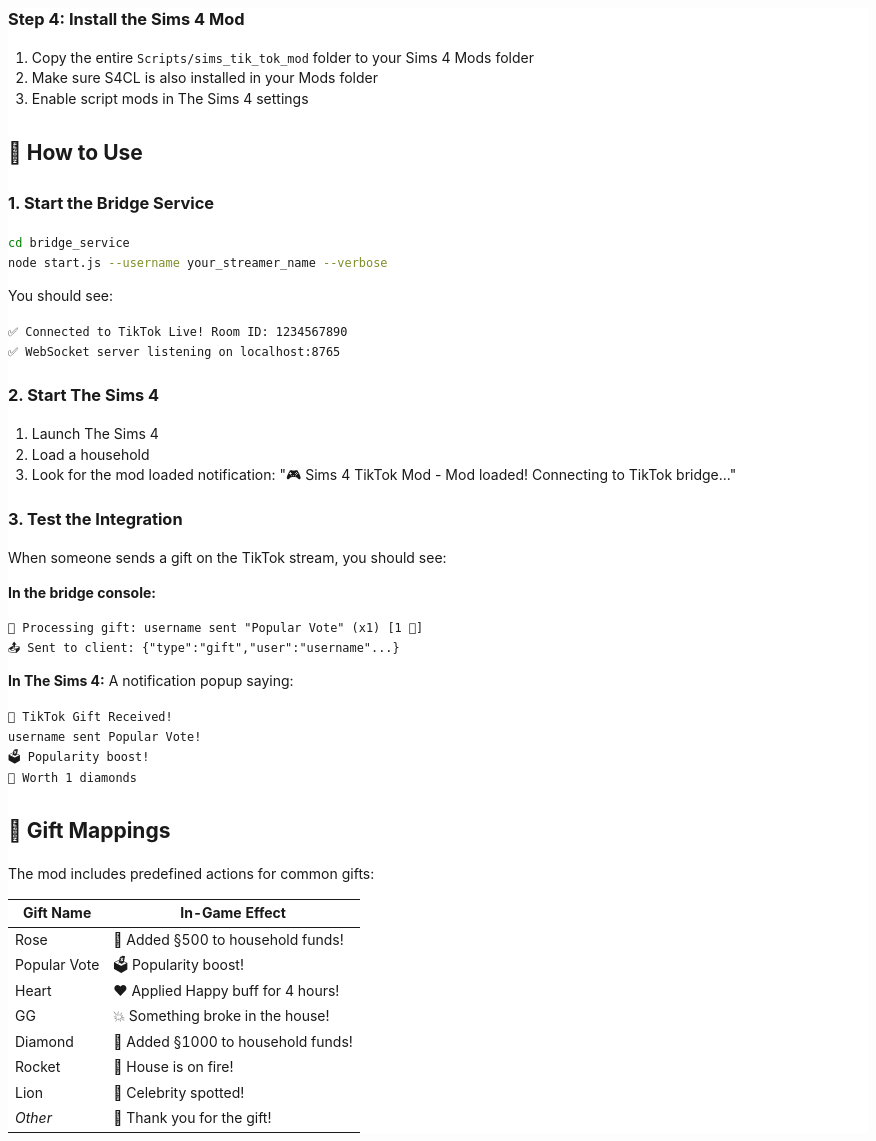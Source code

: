 ### Step 4: Install the Sims 4 Mod

1. Copy the entire `Scripts/sims_tik_tok_mod` folder to your Sims 4 Mods folder
2. Make sure S4CL is also installed in your Mods folder
3. Enable script mods in The Sims 4 settings

## 🎯 How to Use

### 1. Start the Bridge Service

```bash
cd bridge_service
node start.js --username your_streamer_name --verbose
```

You should see:
```
✅ Connected to TikTok Live! Room ID: 1234567890
✅ WebSocket server listening on localhost:8765
```

### 2. Start The Sims 4

1. Launch The Sims 4
2. Load a household
3. Look for the mod loaded notification: "🎮 Sims 4 TikTok Mod - Mod loaded! Connecting to TikTok bridge..."

### 3. Test the Integration

When someone sends a gift on the TikTok stream, you should see:

**In the bridge console:**
```
🎁 Processing gift: username sent "Popular Vote" (x1) [1 💎]
📤 Sent to client: {"type":"gift","user":"username"...}
```

**In The Sims 4:**
A notification popup saying:
```
🎁 TikTok Gift Received!
username sent Popular Vote!
🗳️ Popularity boost!
💎 Worth 1 diamonds
```

## 🎁 Gift Mappings

The mod includes predefined actions for common gifts:

| Gift Name | In-Game Effect |
|-----------|----------------|
| Rose | 💐 Added §500 to household funds! |
| Popular Vote | 🗳️ Popularity boost! |
| Heart | ❤️ Applied Happy buff for 4 hours! |
| GG | 💥 Something broke in the house! |
| Diamond | 💎 Added §1000 to household funds! |
| Rocket | 🚀 House is on fire! |
| Lion | 🦁 Celebrity spotted! |
| *Other* | 🎁 Thank you for the gift! |